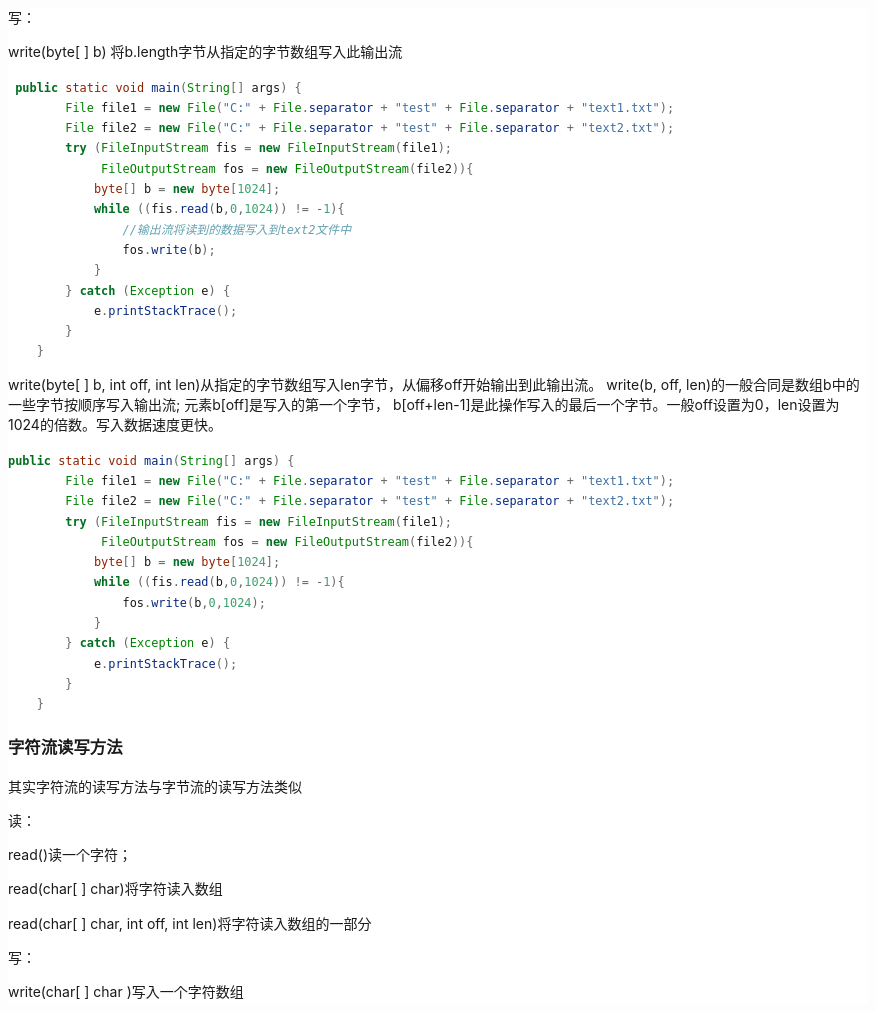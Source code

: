 写：

 write(byte[ ] b) 将b.length字节从指定的字节数组写入此输出流

```java
 public static void main(String[] args) {
        File file1 = new File("C:" + File.separator + "test" + File.separator + "text1.txt");
        File file2 = new File("C:" + File.separator + "test" + File.separator + "text2.txt");
        try (FileInputStream fis = new FileInputStream(file1);
             FileOutputStream fos = new FileOutputStream(file2)){
            byte[] b = new byte[1024];
            while ((fis.read(b,0,1024)) != -1){
                //输出流将读到的数据写入到text2文件中
                fos.write(b);
            }
        } catch (Exception e) {
            e.printStackTrace();
        }
    }
```

 write(byte[ ] b, int off, int len)从指定的字节数组写入len字节，从偏移off开始输出到此输出流。 write(b, off, len)的一般合同是数组b中的一些字节按顺序写入输出流; 元素b[off]是写入的第一个字节， b[off+len-1]是此操作写入的最后一个字节。一般off设置为0，len设置为1024的倍数。写入数据速度更快。

```java
public static void main(String[] args) {
        File file1 = new File("C:" + File.separator + "test" + File.separator + "text1.txt");
        File file2 = new File("C:" + File.separator + "test" + File.separator + "text2.txt");
        try (FileInputStream fis = new FileInputStream(file1);
             FileOutputStream fos = new FileOutputStream(file2)){
            byte[] b = new byte[1024];
            while ((fis.read(b,0,1024)) != -1){
                fos.write(b,0,1024);
            }
        } catch (Exception e) {
            e.printStackTrace();
        }
    }
```




### 字符流读写方法

 其实字符流的读写方法与字节流的读写方法类似

读：

 read()读一个字符；

 read(char[ ] char)将字符读入数组

 read(char[ ] char, int off, int len)将字符读入数组的一部分

写：

 write(char[ ] char )写入一个字符数组
